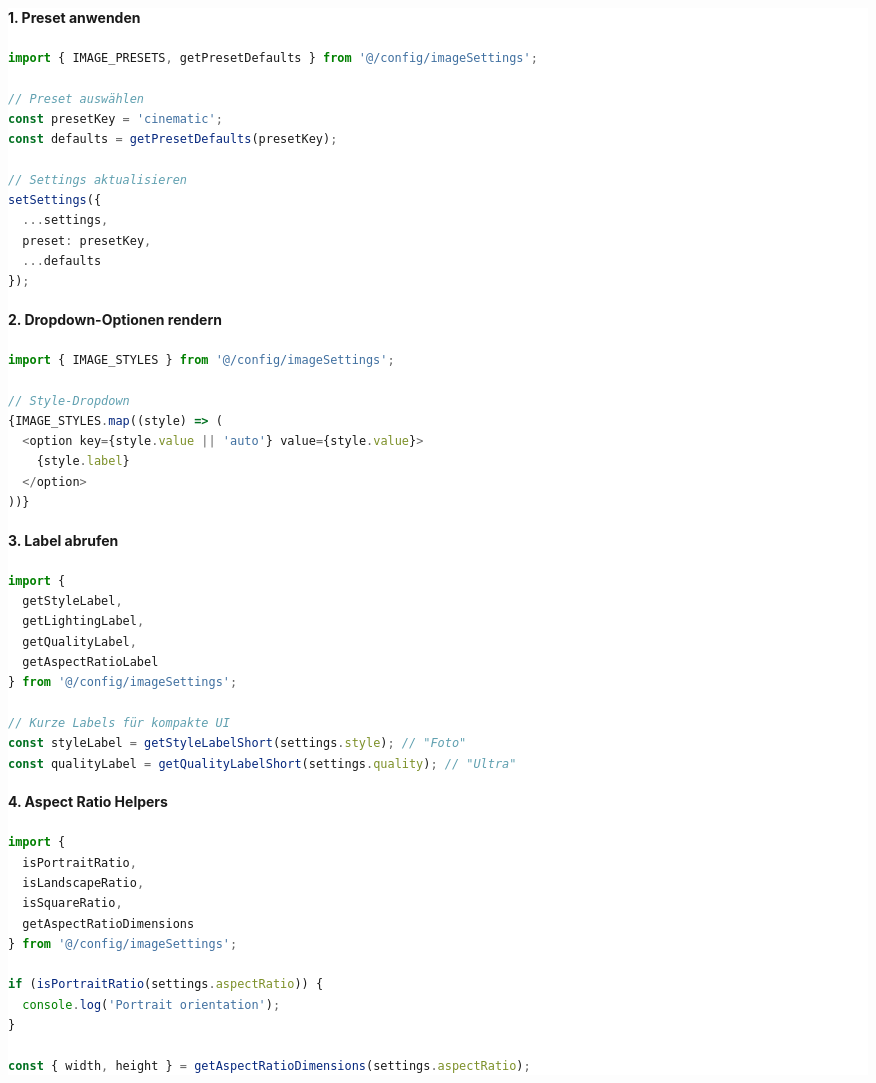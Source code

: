 #### 1. Preset anwenden

```typescript
import { IMAGE_PRESETS, getPresetDefaults } from '@/config/imageSettings';

// Preset auswählen
const presetKey = 'cinematic';
const defaults = getPresetDefaults(presetKey);

// Settings aktualisieren
setSettings({
  ...settings,
  preset: presetKey,
  ...defaults
});
```

#### 2. Dropdown-Optionen rendern

```typescript
import { IMAGE_STYLES } from '@/config/imageSettings';

// Style-Dropdown
{IMAGE_STYLES.map((style) => (
  <option key={style.value || 'auto'} value={style.value}>
    {style.label}
  </option>
))}
```

#### 3. Label abrufen

```typescript
import {
  getStyleLabel,
  getLightingLabel,
  getQualityLabel,
  getAspectRatioLabel
} from '@/config/imageSettings';

// Kurze Labels für kompakte UI
const styleLabel = getStyleLabelShort(settings.style); // "Foto"
const qualityLabel = getQualityLabelShort(settings.quality); // "Ultra"
```

#### 4. Aspect Ratio Helpers

```typescript
import {
  isPortraitRatio,
  isLandscapeRatio,
  isSquareRatio,
  getAspectRatioDimensions
} from '@/config/imageSettings';

if (isPortraitRatio(settings.aspectRatio)) {
  console.log('Portrait orientation');
}

const { width, height } = getAspectRatioDimensions(settings.aspectRatio);
```
